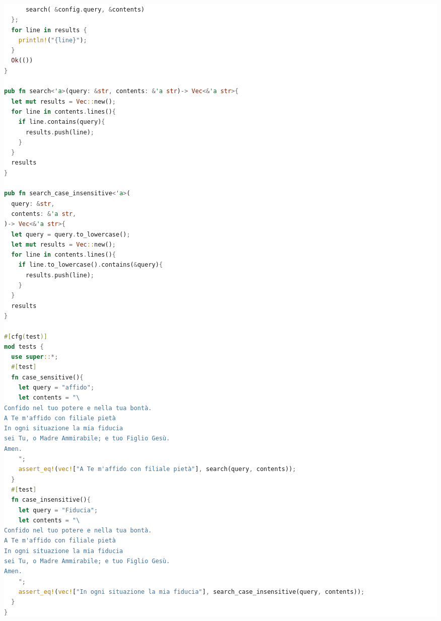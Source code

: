 ```rust
      search( &config.query, &contents)
  };
  for line in results {
    println!("{line}");
  }
  Ok(())
}

pub fn search<'a>(query: &str, contents: &'a str)-> Vec<&'a str>{
  let mut results = Vec::new();
  for line in contents.lines(){
    if line.contains(query){
      results.push(line);
    }
  }
  results
}

pub fn search_case_insensitive<'a>(
  query: &str,
  contents: &'a str,
)-> Vec<&'a str>{
  let query = query.to_lowercase();
  let mut results = Vec::new();
  for line in contents.lines(){
    if line.to_lowercase().contains(&query){
      results.push(line);
    }
  }
  results
}

#[cfg(test)]
mod tests {
  use super::*;
  #[test]
  fn case_sensitive(){
    let query = "affido";
    let contents = "\
Confido nel tuo potere e nella tua bontà.
A Te m'affido con filiale pietà
In ogni situazione la mia fiducia
sei Tu, o Madre Ammirabile; e tuo Figlio Gesù.
Amen.
    ";
    assert_eq!(vec!["A Te m'affido con filiale pietà"], search(query, contents));
  }
  #[test]
  fn case_insensitive(){
    let query = "Fiducia";
    let contents = "\
Confido nel tuo potere e nella tua bontà.
A Te m'affido con filiale pietà
In ogni situazione la mia fiducia
sei Tu, o Madre Ammirabile; e tuo Figlio Gesù.
Amen.
    ";
    assert_eq!(vec!["In ogni situazione la mia fiducia"], search_case_insensitive(query, contents));
  }
}
```
